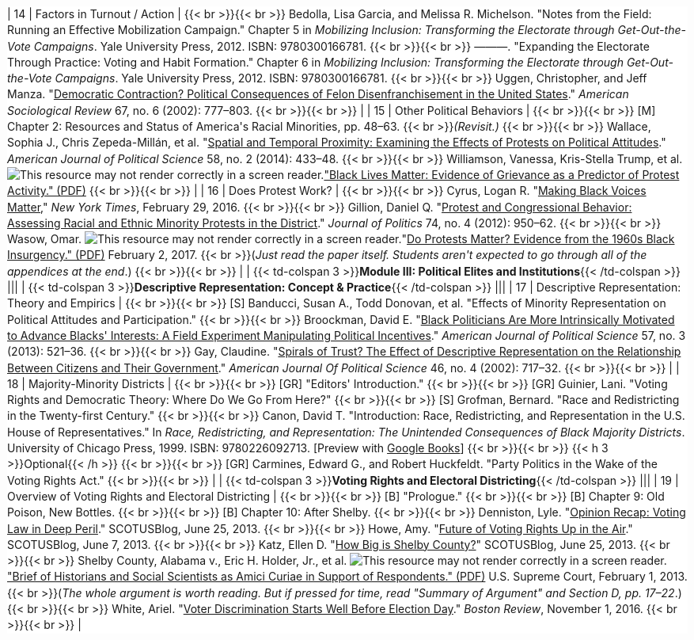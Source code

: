 | 14 | Factors in Turnout / Action |  {{< br >}}{{< br >}} Bedolla, Lisa Garcia, and Melissa R. Michelson. "Notes from the Field: Running an Effective Mobilization Campaign." Chapter 5 in _Mobilizing Inclusion: Transforming the Electorate through Get-Out-the-Vote Campaigns_. Yale University Press, 2012. ISBN: 9780300166781. {{< br >}}{{< br >}} ———. "Expanding the Electorate Through Practice: Voting and Habit Formation." Chapter 6 in _Mobilizing Inclusion: Transforming the Electorate through Get-Out-the-Vote Campaigns_. Yale University Press, 2012. ISBN: 9780300166781. {{< br >}}{{< br >}} Uggen, Christopher, and Jeff Manza. "[Democratic Contraction? Political Consequences of Felon Disenfranchisement in the United States](http://www.jstor.org/stable/3088970)." _American Sociological Review_ 67, no. 6 (2002): 777–803. {{< br >}}{{< br >}}  |
| 15 | Other Political Behaviors |  {{< br >}}{{< br >}} \[M\] Chapter 2: Resources and Status of America's Racial Minorities, pp. 48–63.  {{< br >}}_(Revisit.)_ {{< br >}}{{< br >}} Wallace, Sophia J., Chris Zepeda-Millán, et al. "[Spatial and Temporal Proximity: Examining the Effects of Protests on Political Attitudes](http://www.jstor.org/stable/24363495)." _American Journal of Political Science_ 58, no. 2 (2014): 433–48. {{< br >}}{{< br >}} Williamson, Vanessa, Kris-Stella Trump, et al. ![This resource may not render correctly in a screen reader.](/images/inacessible.gif)["Black Lives Matter: Evidence of Grievance as a Predictor of Protest Activity." (PDF)](http://sites.bu.edu/kleinstein/files/2017/01/BLM_for-review_-non-anon.pdf) {{< br >}}{{< br >}}  |
| 16 | Does Protest Work? |  {{< br >}}{{< br >}} Cyrus, Logan R. "[Making Black Voices Matter](https://www.nytimes.com/roomfordebate/2016/02/29/making-black-voices-matter)," _New York Times_, February 29, 2016. {{< br >}}{{< br >}} Gillion, Daniel Q. "[Protest and Congressional Behavior: Assessing Racial and Ethnic Minority Protests in the District](http://www.jstor.org/stable/10.1017/s0022381612000539)." _Journal of Politics_ 74, no. 4 (2012): 950–62. {{< br >}}{{< br >}} Wasow, Omar. ![This resource may not render correctly in a screen reader.](/images/inacessible.gif)"[Do Protests Matter? Evidence from the 1960s Black Insurgency." (PDF)](http://www.omarwasow.com/Protests_on_Voting.pdf) February 2, 2017.  {{< br >}}(_Just read the paper itself. Students aren't expected to go through all of the appendices at the end_.) {{< br >}}{{< br >}}  |
| {{< td-colspan 3 >}}**Module III: Political Elites and Institutions**{{< /td-colspan >}} |||
| {{< td-colspan 3 >}}**Descriptive Representation: Concept & Practice**{{< /td-colspan >}} |||
| 17 | Descriptive Representation: Theory and Empirics |  {{< br >}}{{< br >}} \[S\] Banducci, Susan A., Todd Donovan, et al. "Effects of Minority Representation on Political Attitudes and Participation." {{< br >}}{{< br >}} Broockman, David E. "[Black Politicians Are More Intrinsically Motivated to Advance Blacks' Interests: A Field Experiment Manipulating Political Incentives](http://www.jstor.org/stable/23496636)." _American Journal of Political Science_ 57, no. 3 (2013): 521–36. {{< br >}}{{< br >}} Gay, Claudine. "[Spirals of Trust? The Effect of Descriptive Representation on the Relationship Between Citizens and Their Government](http://www.jstor.org/stable/3088429)." _American Journal Of Political Science_ 46, no. 4 (2002): 717–32. {{< br >}}{{< br >}}  |
| 18 | Majority-Minority Districts |  {{< br >}}{{< br >}} \[GR\] "Editors' Introduction." {{< br >}}{{< br >}} \[GR\] Guinier, Lani. "Voting Rights and Democratic Theory: Where Do We Go From Here?" {{< br >}}{{< br >}} \[S\] Grofman, Bernard. "Race and Redistricting in the Twenty-first Century." {{< br >}}{{< br >}} Canon, David T. "Introduction: Race, Redistricting, and Representation in the U.S. House of Representatives." In _Race, Redistricting, and Representation: The Unintended Consequences of Black Majority Districts_. University of Chicago Press, 1999. ISBN: 9780226092713. \[Preview with [Google Books](http://books.google.com/books?id=zRrn-PKr66YC&pg=PA2=onepage)\] {{< br >}}{{< br >}} {{< h 3 >}}Optional{{< /h >}} {{< br >}}{{< br >}} \[GR\] Carmines, Edward G., and Robert Huckfeldt. "Party Politics in the Wake of the Voting Rights Act." {{< br >}}{{< br >}}  |
| {{< td-colspan 3 >}}**Voting Rights and Electoral Districting**{{< /td-colspan >}} |||
| 19 | Overview of Voting Rights and Electoral Districting |  {{< br >}}{{< br >}} \[B\] "Prologue." {{< br >}}{{< br >}} \[B\] Chapter 9: Old Poison, New Bottles. {{< br >}}{{< br >}} \[B\] Chapter 10: After Shelby. {{< br >}}{{< br >}} Denniston, Lyle. "[Opinion Recap: Voting Law in Deep Peril](http://www.scotusblog.com/2013/06/opinion-recap-voting-law-in-deep-peril/)." SCOTUSBlog, June 25, 2013. {{< br >}}{{< br >}} Howe, Amy. "[Future of Voting Rights Up in the Air](http://www.scotusblog.com/2013/06/future-of-voting-rights-up-in-the-air-in-plain-english/)." SCOTUSBlog, June 7, 2013. {{< br >}}{{< br >}} Katz, Ellen D. "[How Big is Shelby County?](http://www.scotusblog.com/2013/06/how-big-is-shelby-county/)" SCOTUSBlog, June 25, 2013. {{< br >}}{{< br >}} Shelby County, Alabama v., Eric H. Holder, Jr., et al. ![This resource may not render correctly in a screen reader.](/images/inacessible.gif)["Brief of Historians and Social Scientists as Amici Curiae in Support of Respondents." (PDF)](https://www.americanbar.org/content/dam/aba/publications/supreme_court_preview/briefs-v2/12-96_resp_amcu_h-ss.authcheckdam.pdf) U.S. Supreme Court, February 1, 2013.  {{< br >}}(_The whole argument is worth reading. But if pressed for time, read "Summary of Argument" and Section D, pp. 17–22_.) {{< br >}}{{< br >}} White, Ariel. "[Voter Discrimination Starts Well Before Election Day](http://bostonreview.net/politics/ariel-white-voter-id-laws)." _Boston Review_, November 1, 2016. {{< br >}}{{< br >}}  |